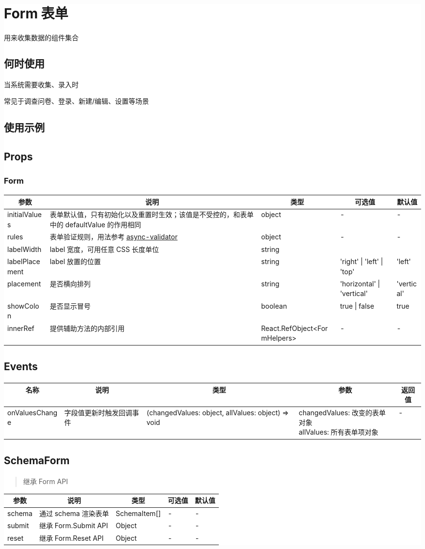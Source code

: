 # Form 表单

用来收集数据的组件集合

## 何时使用

当系统需要收集、录入时

常见于调查问卷、登录、新建/编辑、设置等场景

## 使用示例



## Props

### Form

| 参数           | 说明                                                                                     | 类型                                 | 可选值                     | 默认值     |
| -------------- | ---------------------------------------------------------------------------------------- | ------------------------------------ | -------------------------- | ---------- |
| initialValues  | 表单默认值，只有初始化以及重置时生效；该值是不受控的，和表单中的 defaultValue 的作用相同 | object                               | -                          | -          |
| rules          | 表单验证规则，用法参考 [async-validator](https://github.com/yiminghe/async-validator)    | object                               | -                          | -          |
| labelWidth     | label 宽度，可用任意 CSS 长度单位                                                        | string                               |                            |
| labelPlacement | label 放置的位置                                                                         | string                               | 'right' \| 'left' \| 'top' | 'left'     |
| placement      | 是否横向排列                                                                             | string                               | 'horizontal' \| 'vertical' | 'vertical' |
| showColon      | 是否显示冒号                                                                             | boolean                              | true \| false              | true       |
| innerRef       | 提供辅助方法的内部引用                                                                   | React.RefObject<FormHelpers<Values>> | -                          | -          |

## Events

| 名称           | 说明                     | 类型                                               | 参数                                                          | 返回值 |
| -------------- | ------------------------ | -------------------------------------------------- | ------------------------------------------------------------- | ------ |
| onValuesChange | 字段值更新时触发回调事件 | (changedValues: object, allValues: object) => void | changedValues: 改变的表单对象 <br/> allValues: 所有表单项对象 | -      |

## SchemaForm

> 继承 Form API

| 参数   | 说明                 | 类型         | 可选值 | 默认值 |
| ------ | -------------------- | ------------ | ------ | ------ |
| schema | 通过 schema 渲染表单 | SchemaItem[] | -      | -      |
| submit | 继承 Form.Submit API | Object       | -      | -      |
| reset  | 继承 Form.Reset API  | Object       | -      | -      |
